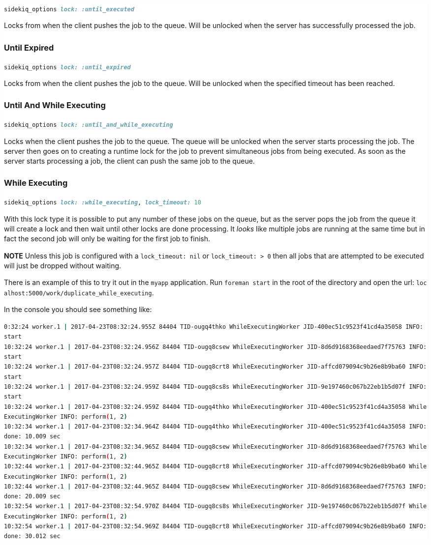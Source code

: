 ```ruby
sidekiq_options lock: :until_executed
```

Locks from when the client pushes the job to the queue. Will be unlocked when the server has successfully processed the job.

### Until Expired

```ruby
sidekiq_options lock: :until_expired
```

Locks from when the client pushes the job to the queue. Will be unlocked when the specified timeout has been reached.

### Until And While Executing

```ruby
sidekiq_options lock: :until_and_while_executing
```

Locks when the client pushes the job to the queue. The queue will be unlocked when the server starts processing the job. The server then goes on to creating a runtime lock for the job to prevent simultaneous jobs from being executed. As soon as the server starts processing a job, the client can push the same job to the queue.

### While Executing

```ruby
sidekiq_options lock: :while_executing, lock_timeout: 10
```

With this lock type it is possible to put any number of these jobs on the queue, but as the server pops the job from the queue it will create a lock and then wait until other locks are done processing. It _looks_ like multiple jobs are running at the same time but in fact the second job will only be waiting for the first job to finish.

**NOTE** Unless this job is configured with a `lock_timeout: nil` or `lock_timeout: > 0` then all jobs that are attempted to be executed will just be dropped without waiting.

There is an example of this to try it out in the `myapp` application. Run `foreman start` in the root of the directory and open the url: `localhost:5000/work/duplicate_while_executing`.

In the console you should see something like:

```bash
0:32:24 worker.1 | 2017-04-23T08:32:24.955Z 84404 TID-ougq4thko WhileExecutingWorker JID-400ec51c9523f41cd4a35058 INFO: start
10:32:24 worker.1 | 2017-04-23T08:32:24.956Z 84404 TID-ougq8csew WhileExecutingWorker JID-8d6d9168368eedaed7f75763 INFO: start
10:32:24 worker.1 | 2017-04-23T08:32:24.957Z 84404 TID-ougq8crt8 WhileExecutingWorker JID-affcd079094c9b26e8b9ba60 INFO: start
10:32:24 worker.1 | 2017-04-23T08:32:24.959Z 84404 TID-ougq8cs8s WhileExecutingWorker JID-9e197460c067b22eb1b5d07f INFO: start
10:32:24 worker.1 | 2017-04-23T08:32:24.959Z 84404 TID-ougq4thko WhileExecutingWorker JID-400ec51c9523f41cd4a35058 WhileExecutingWorker INFO: perform(1, 2)
10:32:34 worker.1 | 2017-04-23T08:32:34.964Z 84404 TID-ougq4thko WhileExecutingWorker JID-400ec51c9523f41cd4a35058 INFO: done: 10.009 sec
10:32:34 worker.1 | 2017-04-23T08:32:34.965Z 84404 TID-ougq8csew WhileExecutingWorker JID-8d6d9168368eedaed7f75763 WhileExecutingWorker INFO: perform(1, 2)
10:32:44 worker.1 | 2017-04-23T08:32:44.965Z 84404 TID-ougq8crt8 WhileExecutingWorker JID-affcd079094c9b26e8b9ba60 WhileExecutingWorker INFO: perform(1, 2)
10:32:44 worker.1 | 2017-04-23T08:32:44.965Z 84404 TID-ougq8csew WhileExecutingWorker JID-8d6d9168368eedaed7f75763 INFO: done: 20.009 sec
10:32:54 worker.1 | 2017-04-23T08:32:54.970Z 84404 TID-ougq8cs8s WhileExecutingWorker JID-9e197460c067b22eb1b5d07f WhileExecutingWorker INFO: perform(1, 2)
10:32:54 worker.1 | 2017-04-23T08:32:54.969Z 84404 TID-ougq8crt8 WhileExecutingWorker JID-affcd079094c9b26e8b9ba60 INFO: done: 30.012 sec
```